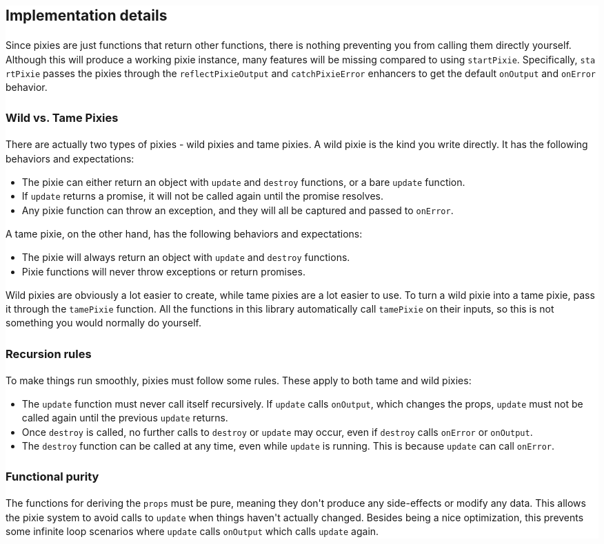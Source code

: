 <a name="implementation-details"></a>
## Implementation details

Since pixies are just functions that return other functions, there is nothing preventing you from calling them directly yourself. Although this will produce a working pixie instance, many features will be missing compared to using `startPixie`. Specifically, `startPixie` passes the pixies through the `reflectPixieOutput` and `catchPixieError` enhancers to get the default `onOutput` and `onError` behavior.

### Wild vs. Tame Pixies

There are actually two types of pixies - wild pixies and tame pixies. A wild pixie is the kind you write directly. It has the following behaviors and expectations:

* The pixie can either return an object with `update` and `destroy` functions, or a bare `update` function.
* If `update` returns a promise, it will not be called again until the promise resolves.
* Any pixie function can throw an exception, and they will all be captured and passed to `onError`.

A tame pixie, on the other hand, has the following behaviors and expectations:

* The pixie will always return an object with `update` and `destroy` functions.
* Pixie functions will never throw exceptions or return promises.

Wild pixies are obviously a lot easier to create, while tame pixies are a lot easier to use. To turn a wild pixie into a tame pixie, pass it through the `tamePixie` function. All the functions in this library automatically call `tamePixie` on their inputs, so this is not something you would normally do yourself.

### Recursion rules

To make things run smoothly, pixies must follow some rules. These apply to both tame and wild pixies:

* The `update` function must never call itself recursively. If `update` calls `onOutput`, which changes the props, `update` must not be called again until the previous `update` returns.
* Once `destroy` is called, no further calls to `destroy` or `update` may occur, even if `destroy` calls `onError` or `onOutput`.
* The `destroy` function can be called at any time, even while `update` is running. This is because `update` can call `onError`.

### Functional purity

The functions for deriving the `props` must be pure, meaning they don't produce any side-effects or modify any data. This allows the pixie system to avoid calls to `update` when things haven't actually changed. Besides being a nice optimization, this prevents some infinite loop scenarios where `update` calls `onOutput` which calls `update` again.
